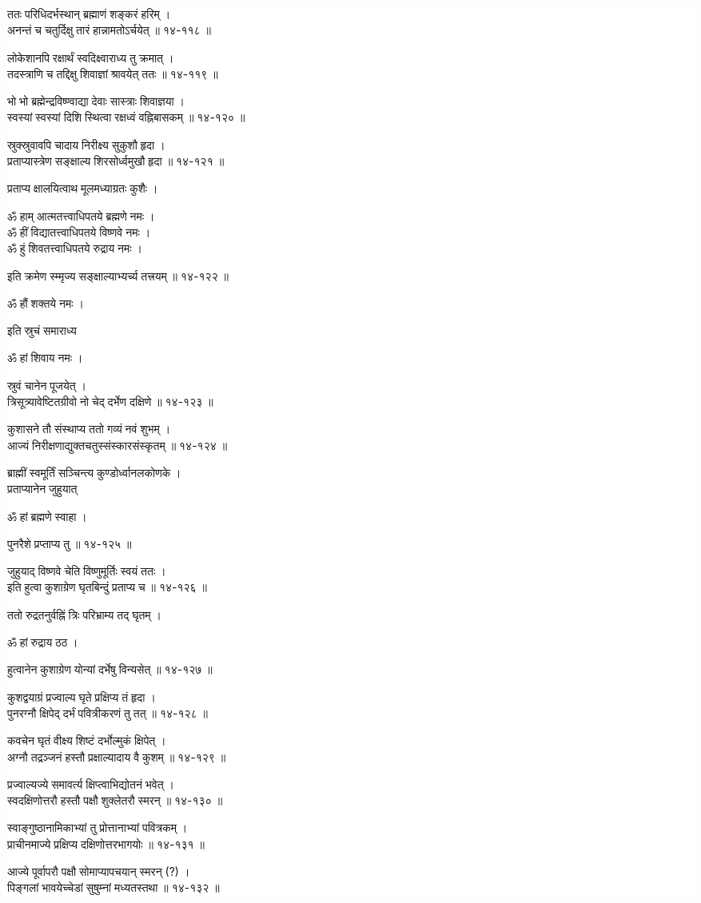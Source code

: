 ततः परिधिदर्भस्थान् ब्रह्माणं शङ्करं हरिम् ।  
अनन्तं च चतुर्दिक्षु तारं हान्नामतोऽर्चयेत् ॥ १४-११८ ॥  

लोकेशानपि रक्षार्थं स्वदिक्ष्वाराध्य तु क्रमात् ।  
तदस्त्राणि च तद्दिक्षु शिवाज्ञां श्रावयेत् ततः ॥ १४-११९ ॥  

भो भो ब्रह्मेन्द्रविष्ण्वाद्या देवाः सास्त्राः शिवाज्ञया ।  
स्वस्यां स्वस्यां दिशि स्थित्वा रक्षध्वं वह्निबासकम् ॥ १४-१२० ॥  

स्रुक्स्रुवावपि चादाय निरीक्ष्य सुकुशौ हृदा ।  
प्रताप्यास्त्रेण सङ्क्षाल्य शिरसोर्ध्वमुखौ हृदा ॥ १४-१२१ ॥  

प्रताप्य क्षालयित्वाथ मूलमध्याग्रतः कुशैः ।  


ॐ हाम् आत्मतत्त्वाधिपतये ब्रह्मणे नमः ।  
ॐ हीं विद्यातत्त्वाधिपतये विष्णवे नमः ।  
ॐ हुं शिवतत्त्वाधिपतये रुद्राय नमः ।  

इति क्रमेण स्म्मृज्य सङ्क्षाल्याभ्यर्च्य तत्त्रयम् ॥ १४-१२२ ॥  

ॐ हौं शक्तये नमः ।  

इति स्रुचं समाराध्य   

ॐ हां शिवाय नमः ।  

स्रुवं चानेन पूजयेत् ।  
त्रिसूत्र्यावेष्टितग्रीवो नो चेद् दर्भेण दक्षिणे ॥ १४-१२३ ॥  

कुशासने तौ संस्थाप्य ततो गव्यं नवं शुभम् ।  
आज्यं निरीक्षणाद्युक्तचतुस्संस्कारसंस्कृतम् ॥ १४-१२४ ॥  

ब्राह्मीं स्वमूर्तिं सञ्चिन्त्य कुण्डोर्ध्वानलकोणके ।  
प्रताप्यानेन जुहुयात्   

ॐ हां ब्रह्मणे स्वाहा ।  

पुनरैशे प्रप्ताप्य तु ॥ १४-१२५ ॥  

जुहुयाद् विष्णवे चेति विष्णुमूर्तिः स्वयं ततः ।  
इति हुत्वा कुशाग्रेण घृतबिन्दुं प्रताप्य च ॥ १४-१२६ ॥  

ततो रुद्रतनुर्वह्निं त्रिः परिभ्राम्य तद् घृतम् ।  

ॐ हां रुद्राय ठठ ।  

हुत्वानेन कुशाग्रेण योन्यां दर्भेषु विन्यसेत् ॥ १४-१२७ ॥  

कुशद्वयाग्रं प्रज्वाल्य घृते प्रक्षिप्य तं हृदा ।  
पुनरग्नौ क्षिपेद् दर्भं पवित्रीकरणं तु तत् ॥ १४-१२८ ॥  

कवचेन घृतं वीक्ष्य शिष्टं दर्भोल्मुकं क्षिपेत् ।  
अग्नौ तद्रञ्जनं हस्तौ प्रक्षाल्यादाय वै कुशम् ॥ १४-१२९ ॥  

प्रज्वाल्यज्ये समावर्त्य क्षिप्त्वाभिद्योतनं भवेत् ।  
स्वदक्षिणोत्तरौ हस्तौ पक्षौ शुक्लेतरौ स्मरन् ॥ १४-१३० ॥  

स्वाङ्गुष्ठानामिकाभ्यां तु प्रोत्तानाभ्यां पवित्रकम् ।  
प्राचीनमाज्ये प्रक्षिप्य दक्षिणोत्तरभागयोः ॥ १४-१३१ ॥  

आज्ये पूर्वापरौ पक्षौ सोमाप्यापचयान् स्मरन् (?) ।  
पिङ्गलां भावयेच्चेडां सुषुम्नां मध्यतस्तथा ॥ १४-१३२ ॥  
